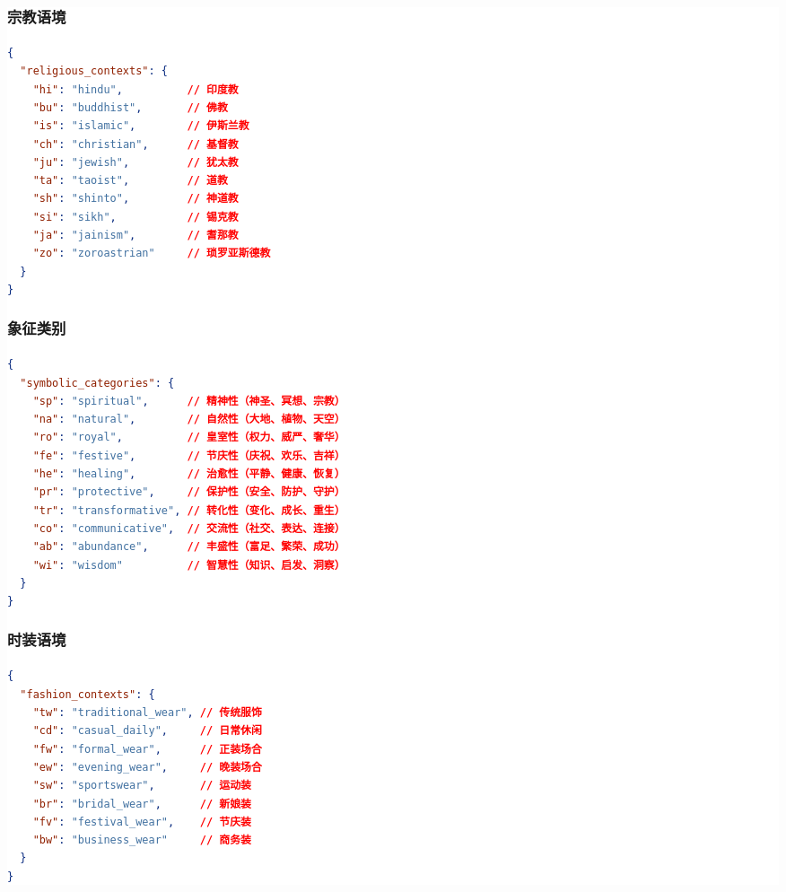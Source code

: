 ### 宗教语境
```json
{
  "religious_contexts": {
    "hi": "hindu",          // 印度教
    "bu": "buddhist",       // 佛教
    "is": "islamic",        // 伊斯兰教
    "ch": "christian",      // 基督教
    "ju": "jewish",         // 犹太教
    "ta": "taoist",         // 道教
    "sh": "shinto",         // 神道教
    "si": "sikh",           // 锡克教
    "ja": "jainism",        // 耆那教
    "zo": "zoroastrian"     // 琐罗亚斯德教
  }
}
```

### 象征类别
```json
{
  "symbolic_categories": {
    "sp": "spiritual",      // 精神性（神圣、冥想、宗教）
    "na": "natural",        // 自然性（大地、植物、天空）
    "ro": "royal",          // 皇室性（权力、威严、奢华）
    "fe": "festive",        // 节庆性（庆祝、欢乐、吉祥）
    "he": "healing",        // 治愈性（平静、健康、恢复）
    "pr": "protective",     // 保护性（安全、防护、守护）
    "tr": "transformative", // 转化性（变化、成长、重生）
    "co": "communicative",  // 交流性（社交、表达、连接）
    "ab": "abundance",      // 丰盛性（富足、繁荣、成功）
    "wi": "wisdom"          // 智慧性（知识、启发、洞察）
  }
}
```

### 时装语境
```json
{
  "fashion_contexts": {
    "tw": "traditional_wear", // 传统服饰
    "cd": "casual_daily",     // 日常休闲
    "fw": "formal_wear",      // 正装场合
    "ew": "evening_wear",     // 晚装场合
    "sw": "sportswear",       // 运动装
    "br": "bridal_wear",      // 新娘装
    "fv": "festival_wear",    // 节庆装
    "bw": "business_wear"     // 商务装
  }
}
```
